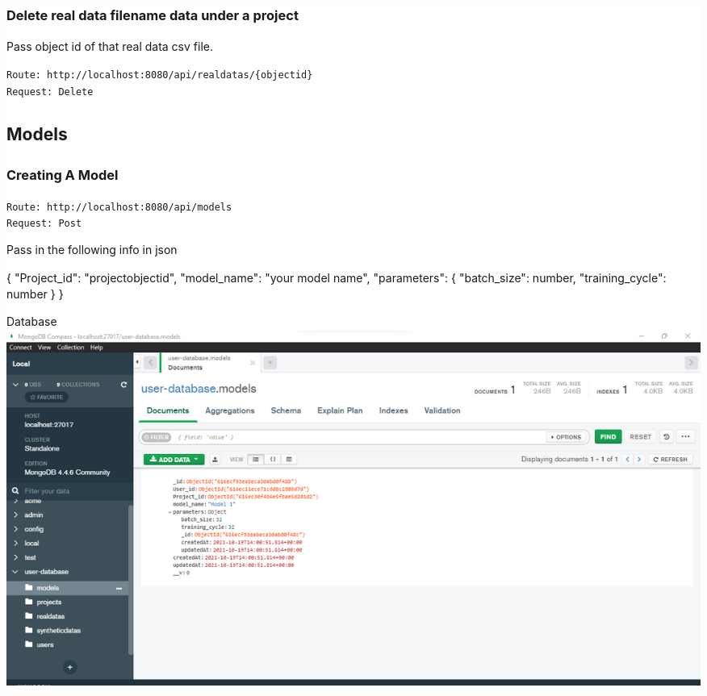 ### Delete real data filename data under a project

Pass object id of that real data csv file.

```sh
Route: http://localhost:8080/api/realdatas/{objectid}
Request: Delete
```

## Models

### Creating A Model

```sh
Route: http://localhost:8080/api/models
Request: Post
```

Pass in the following info in json

{
"Project_id": "projectobjectid",
"model_name": "your model name",
"parameters": {
"batch_size": number,
"training_cycle": number
}
}

Database
![Create User Request](/Images/Model/model1.png)
